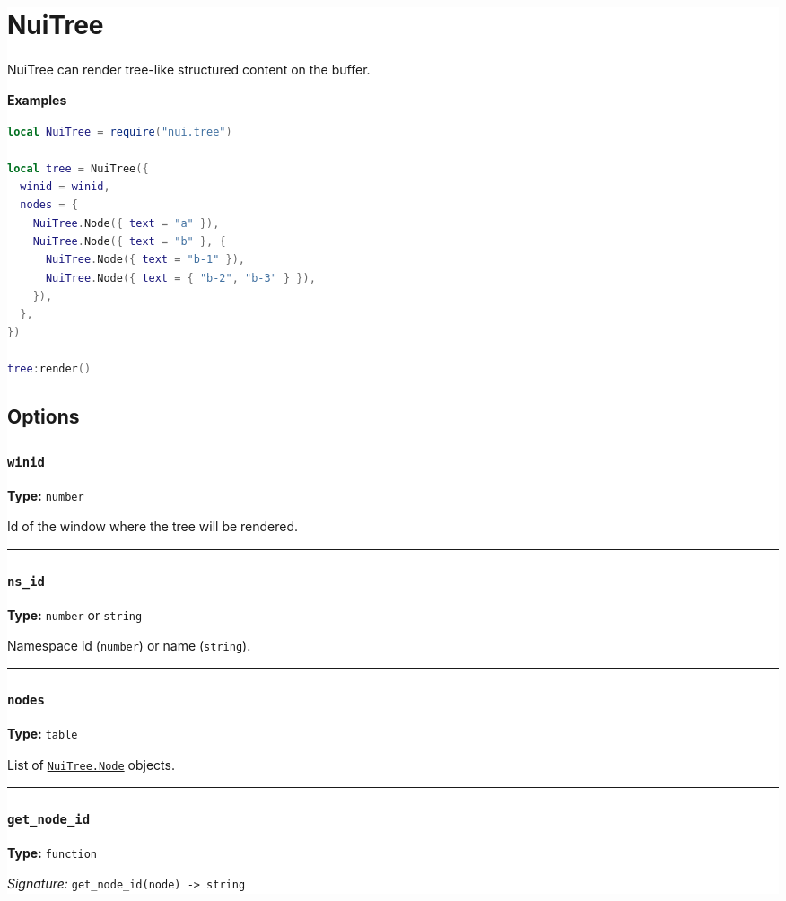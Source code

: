 # NuiTree

NuiTree can render tree-like structured content on the buffer.

**Examples**

```lua
local NuiTree = require("nui.tree")

local tree = NuiTree({
  winid = winid,
  nodes = {
    NuiTree.Node({ text = "a" }),
    NuiTree.Node({ text = "b" }, {
      NuiTree.Node({ text = "b-1" }),
      NuiTree.Node({ text = { "b-2", "b-3" } }),
    }),
  },
})

tree:render()
```

## Options

### `winid`

**Type:** `number`

Id of the window where the tree will be rendered.

---

### `ns_id`

**Type:** `number` or `string`

Namespace id (`number`) or name (`string`).

---

### `nodes`

**Type:** `table`

List of [`NuiTree.Node`](#nuitreenode) objects.

---

### `get_node_id`

**Type:** `function`

_Signature:_ `get_node_id(node) -> string`
